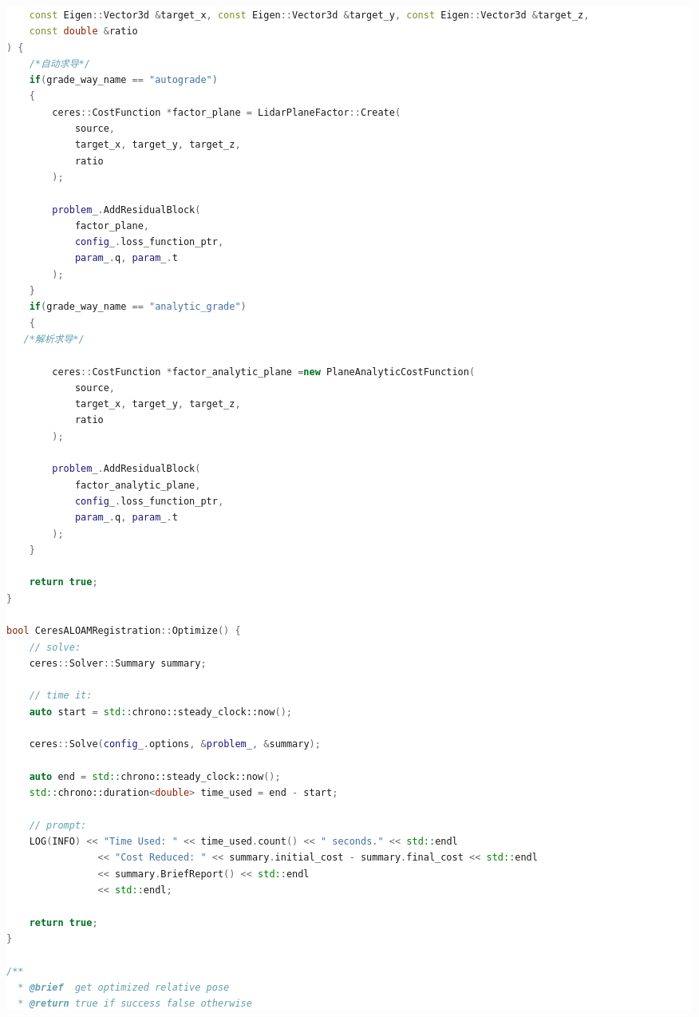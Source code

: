 ```c++
    const Eigen::Vector3d &target_x, const Eigen::Vector3d &target_y, const Eigen::Vector3d &target_z,
    const double &ratio
) {
    /*自动求导*/
    if(grade_way_name == "autograde") 
    {
        ceres::CostFunction *factor_plane = LidarPlaneFactor::Create(
            source, 
            target_x, target_y, target_z, 
            ratio
        );

        problem_.AddResidualBlock(
            factor_plane,
            config_.loss_function_ptr, 
            param_.q, param_.t
        );
    }
    if(grade_way_name == "analytic_grade")  
    {   
   /*解析求导*/

        ceres::CostFunction *factor_analytic_plane =new PlaneAnalyticCostFunction(
            source, 
            target_x, target_y, target_z, 
            ratio
        );

        problem_.AddResidualBlock(
            factor_analytic_plane,
            config_.loss_function_ptr, 
            param_.q, param_.t
        );
    }

    return true;
}

bool CeresALOAMRegistration::Optimize() {
    // solve:
    ceres::Solver::Summary summary;
    
    // time it:
    auto start = std::chrono::steady_clock::now();

    ceres::Solve(config_.options, &problem_, &summary);
    
    auto end = std::chrono::steady_clock::now();
    std::chrono::duration<double> time_used = end - start;

    // prompt:
    LOG(INFO) << "Time Used: " << time_used.count() << " seconds." << std::endl
                << "Cost Reduced: " << summary.initial_cost - summary.final_cost << std::endl
                << summary.BriefReport() << std::endl
                << std::endl;
    
    return true;
}

/**
  * @brief  get optimized relative pose
  * @return true if success false otherwise
```